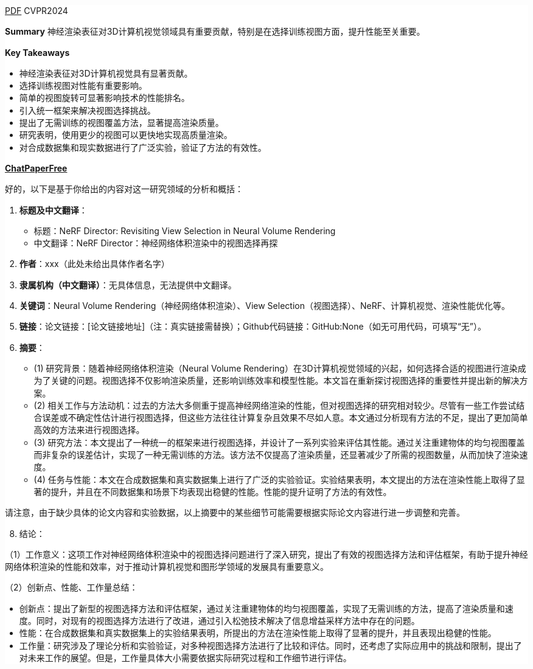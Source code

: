 [PDF](http://arxiv.org/abs/2406.08839v1) CVPR2024

**Summary**
神经渲染表征对3D计算机视觉领域具有重要贡献，特别是在选择训练视图方面，提升性能至关重要。

**Key Takeaways**
- 神经渲染表征对3D计算机视觉具有显著贡献。
- 选择训练视图对性能有重要影响。
- 简单的视图旋转可显著影响技术的性能排名。
- 引入统一框架来解决视图选择挑战。
- 提出了无需训练的视图覆盖方法，显著提高渲染质量。
- 研究表明，使用更少的视图可以更快地实现高质量渲染。
- 对合成数据集和现实数据进行了广泛实验，验证了方法的有效性。

**[ChatPaperFree](https://huggingface.co/spaces/Kedreamix/ChatPaperFree)**





好的，以下是基于你给出的内容对这一研究领域的分析和概括：

1. **标题及中文翻译**：
   * 标题：NeRF Director: Revisiting View Selection in Neural Volume Rendering  
   * 中文翻译：NeRF Director：神经网络体积渲染中的视图选择再探

2. **作者**：xxx（此处未给出具体作者名字）

3. **隶属机构（中文翻译）**：无具体信息，无法提供中文翻译。

4. **关键词**：Neural Volume Rendering（神经网络体积渲染）、View Selection（视图选择）、NeRF、计算机视觉、渲染性能优化等。

5. **链接**：论文链接：[论文链接地址]（注：真实链接需替换）；Github代码链接：GitHub:None（如无可用代码，可填写“无”）。

6. **摘要**：
   * (1) 研究背景：随着神经网络体积渲染（Neural Volume Rendering）在3D计算机视觉领域的兴起，如何选择合适的视图进行渲染成为了关键的问题。视图选择不仅影响渲染质量，还影响训练效率和模型性能。本文旨在重新探讨视图选择的重要性并提出新的解决方案。
   * (2) 相关工作与方法动机：过去的方法大多侧重于提高神经网络渲染的性能，但对视图选择的研究相对较少。尽管有一些工作尝试结合误差或不确定性估计进行视图选择，但这些方法往往计算复杂且效果不尽如人意。本文通过分析现有方法的不足，提出了更加简单高效的方法来进行视图选择。
   * (3) 研究方法：本文提出了一种统一的框架来进行视图选择，并设计了一系列实验来评估其性能。通过关注重建物体的均匀视图覆盖而非复杂的误差估计，实现了一种无需训练的方法。该方法不仅提高了渲染质量，还显著减少了所需的视图数量，从而加快了渲染速度。
   * (4) 任务与性能：本文在合成数据集和真实数据集上进行了广泛的实验验证。实验结果表明，本文提出的方法在渲染性能上取得了显著的提升，并且在不同数据集和场景下均表现出稳健的性能。性能的提升证明了方法的有效性。

请注意，由于缺少具体的论文内容和实验数据，以上摘要中的某些细节可能需要根据实际论文内容进行进一步调整和完善。





8. 结论：

（1）工作意义：这项工作对神经网络体积渲染中的视图选择问题进行了深入研究，提出了有效的视图选择方法和评估框架，有助于提升神经网络体积渲染的性能和效率，对于推动计算机视觉和图形学领域的发展具有重要意义。

（2）创新点、性能、工作量总结：

* 创新点：提出了新型的视图选择方法和评估框架，通过关注重建物体的均匀视图覆盖，实现了无需训练的方法，提高了渲染质量和速度。同时，对现有的视图选择方法进行了改进，通过引入松弛技术解决了信息增益采样方法中存在的问题。
* 性能：在合成数据集和真实数据集上的实验结果表明，所提出的方法在渲染性能上取得了显著的提升，并且表现出稳健的性能。
* 工作量：研究涉及了理论分析和实验验证，对多种视图选择方法进行了比较和评估。同时，还考虑了实际应用中的挑战和限制，提出了对未来工作的展望。但是，工作量具体大小需要依据实际研究过程和工作细节进行评估。
